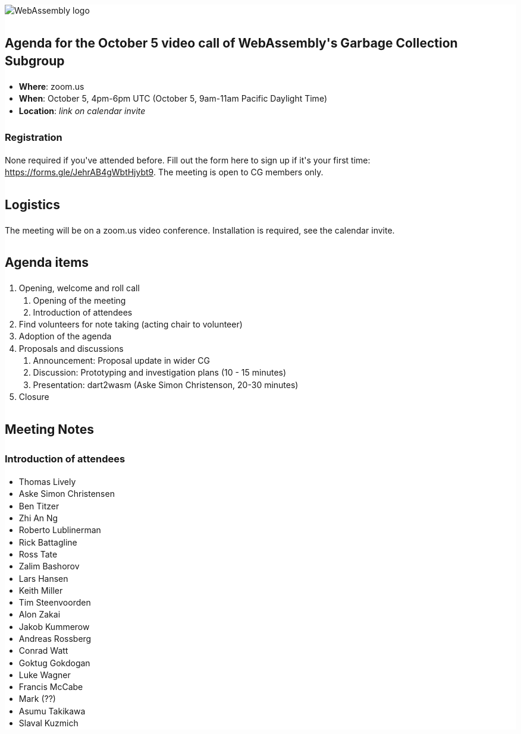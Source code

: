 ![WebAssembly logo](/images/WebAssembly.png)

## Agenda for the October 5 video call of WebAssembly's Garbage Collection Subgroup

- **Where**: zoom.us
- **When**: October 5, 4pm-6pm UTC (October 5, 9am-11am Pacific Daylight Time)
- **Location**: *link on calendar invite*

### Registration

None required if you've attended before. Fill out the form here to sign up if
it's your first time: https://forms.gle/JehrAB4gWbtHjybt9. The meeting is open
to CG members only.

## Logistics

The meeting will be on a zoom.us video conference.
Installation is required, see the calendar invite.

## Agenda items

1. Opening, welcome and roll call
    1. Opening of the meeting
    1. Introduction of attendees
1. Find volunteers for note taking (acting chair to volunteer)
1. Adoption of the agenda
1. Proposals and discussions
    1. Announcement: Proposal update in wider CG
    1. Discussion: Prototyping and investigation plans (10 - 15 minutes)
    1. Presentation: dart2wasm (Aske Simon Christenson, 20-30 minutes)
1. Closure

## Meeting Notes

### Introduction of attendees

- Thomas Lively
- Aske Simon Christensen
- Ben Titzer
- Zhi An Ng
- Roberto Lublinerman
- Rick Battagline
- Ross Tate
- Zalim Bashorov
- Lars Hansen
- Keith Miller
- Tim Steenvoorden
- Alon Zakai
- Jakob Kummerow
- Andreas Rossberg
- Conrad Watt
- Goktug Gokdogan
- Luke Wagner
- Francis McCabe
- Mark (??)
- Asumu Takikawa
- Slaval Kuzmich
